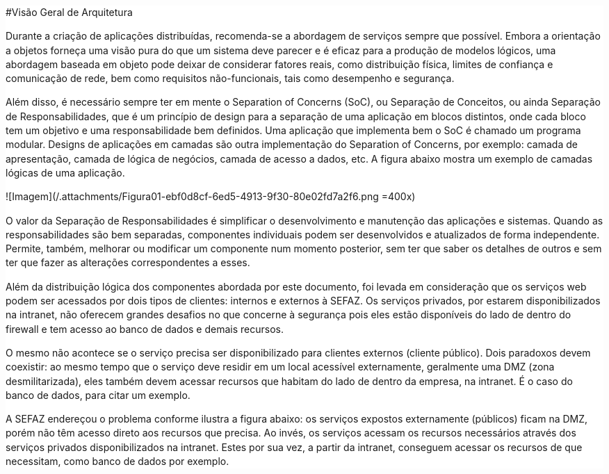
#Visão Geral de Arquitetura

Durante a criação de aplicações distribuídas, recomenda-se a abordagem de serviços sempre que possível. Embora a orientação a objetos forneça uma visão pura do que um sistema deve parecer e é eficaz para a produção de modelos lógicos, uma abordagem baseada em objeto pode deixar de considerar fatores reais, como distribuição física, limites de confiança e comunicação de rede, bem como requisitos não-funcionais, tais como desempenho e segurança.

Além disso, é necessário sempre ter em mente o Separation of Concerns (SoC), ou Separação de Conceitos, ou ainda Separação de Responsabilidades, que é um princípio de design para a separação de uma aplicação em blocos distintos, onde cada bloco tem um objetivo e uma responsabilidade bem definidos. Uma aplicação que implementa bem o SoC é chamado um programa modular. Designs de aplicações em camadas são outra implementação do Separation of Concerns, por exemplo: camada de apresentação, camada de lógica de negócios, camada de acesso a dados, etc. A figura abaixo mostra um exemplo de camadas lógicas de uma aplicação.

![Imagem](/.attachments/Figura01-ebf0d8cf-6ed5-4913-9f30-80e02fd7a2f6.png =400x)

O valor da Separação de Responsabilidades é simplificar o desenvolvimento e manutenção das aplicações e sistemas. Quando as responsabilidades são bem separadas, componentes individuais podem ser desenvolvidos e atualizados de forma independente. Permite, também, melhorar ou modificar um componente num momento posterior, sem ter que saber os detalhes de outros e sem ter que fazer as alterações correspondentes a esses.

Além da distribuição lógica dos componentes abordada por este documento, foi levada em consideração que os serviços web podem ser acessados por dois tipos de clientes: internos e externos à SEFAZ. Os serviços privados, por estarem disponibilizados na intranet, não oferecem grandes desafios no que concerne à segurança pois eles estão disponíveis do lado de dentro do firewall e tem acesso ao banco de dados e demais recursos.

O mesmo não acontece se o serviço precisa ser disponibilizado para clientes externos (cliente público). Dois paradoxos devem coexistir: ao mesmo tempo que o serviço deve residir em um local acessível externamente, geralmente uma DMZ (zona desmilitarizada), eles também devem acessar recursos que habitam do lado de dentro da empresa, na intranet. É o caso do banco de dados, para citar um exemplo.

A SEFAZ endereçou o problema conforme ilustra a figura abaixo: os serviços expostos externamente (públicos) ficam na DMZ, porém não têm acesso direto aos recursos que precisa. Ao invés, os serviços acessam os recursos necessários através dos serviços privados disponibilizados na intranet. Estes por sua vez, a partir da intranet, conseguem acessar os recursos de que necessitam, como banco de dados por exemplo.

